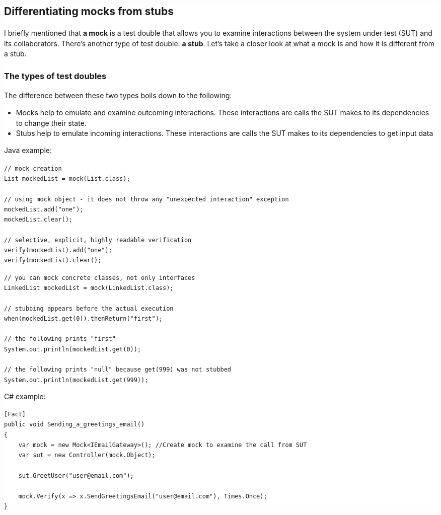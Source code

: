 ## Differentiating mocks from stubs

I briefly mentioned that **a mock** is a test double that allows you to examine interactions between the system under test (SUT) and its collaborators. There’s another type of test double: **a stub**. Let’s take a closer look at what a mock is and how it is different from a stub.

### The types of test doubles

The difference between these two types boils down to the following:
* Mocks help to emulate and examine outcoming interactions. These interactions are calls the SUT makes to its dependencies to change their state.
* Stubs help to emulate incoming interactions. These interactions are calls the SUT makes to its dependencies to get input data

Java example:
```
// mock creation
List mockedList = mock(List.class);

// using mock object - it does not throw any "unexpected interaction" exception
mockedList.add("one");
mockedList.clear();

// selective, explicit, highly readable verification
verify(mockedList).add("one");
verify(mockedList).clear();
```

```
// you can mock concrete classes, not only interfaces
LinkedList mockedList = mock(LinkedList.class);

// stubbing appears before the actual execution
when(mockedList.get(0)).thenReturn("first");

// the following prints "first"
System.out.println(mockedList.get(0));

// the following prints "null" because get(999) was not stubbed
System.out.println(mockedList.get(999));
```

C# example:
```
[Fact]
public void Sending_a_greetings_email()
{
	var mock = new Mock<IEmailGateway>(); //Create mock to examine the call from SUT
	var sut = new Controller(mock.Object);

	sut.GreetUser("user@email.com");

	mock.Verify(x => x.SendGreetingsEmail("user@email.com"), Times.Once);
}
```
